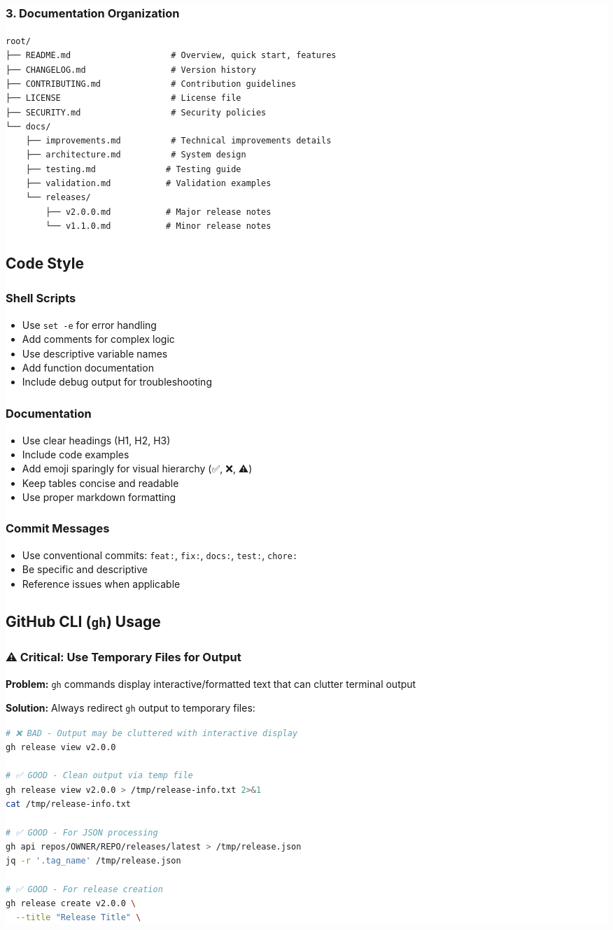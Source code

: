 ### 3. Documentation Organization

```
root/
├── README.md                    # Overview, quick start, features
├── CHANGELOG.md                 # Version history
├── CONTRIBUTING.md              # Contribution guidelines
├── LICENSE                      # License file
├── SECURITY.md                  # Security policies
└── docs/
    ├── improvements.md          # Technical improvements details
    ├── architecture.md          # System design
    ├── testing.md              # Testing guide
    ├── validation.md           # Validation examples
    └── releases/
        ├── v2.0.0.md           # Major release notes
        └── v1.1.0.md           # Minor release notes
```

## Code Style

### Shell Scripts
- Use `set -e` for error handling
- Add comments for complex logic
- Use descriptive variable names
- Add function documentation
- Include debug output for troubleshooting

### Documentation
- Use clear headings (H1, H2, H3)
- Include code examples
- Add emoji sparingly for visual hierarchy (✅, ❌, ⚠️)
- Keep tables concise and readable
- Use proper markdown formatting

### Commit Messages
- Use conventional commits: `feat:`, `fix:`, `docs:`, `test:`, `chore:`
- Be specific and descriptive
- Reference issues when applicable

## GitHub CLI (`gh`) Usage

### ⚠️ Critical: Use Temporary Files for Output

**Problem:** `gh` commands display interactive/formatted text that can clutter terminal output

**Solution:** Always redirect `gh` output to temporary files:

```bash
# ❌ BAD - Output may be cluttered with interactive display
gh release view v2.0.0

# ✅ GOOD - Clean output via temp file
gh release view v2.0.0 > /tmp/release-info.txt 2>&1
cat /tmp/release-info.txt

# ✅ GOOD - For JSON processing
gh api repos/OWNER/REPO/releases/latest > /tmp/release.json
jq -r '.tag_name' /tmp/release.json

# ✅ GOOD - For release creation
gh release create v2.0.0 \
  --title "Release Title" \
```